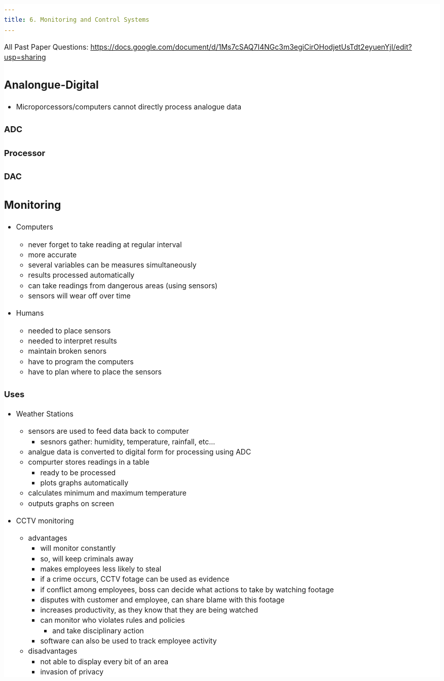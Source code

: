 ```yaml
---
title: 6. Monitoring and Control Systems
---
```


All Past Paper Questions: https://docs.google.com/document/d/1Ms7cSAQ7I4NGc3m3egiCirOHodjetUsTdt2eyuenYjI/edit?usp=sharing

## Analongue-Digital

- Microporcessors/computers cannot directly process analogue data

### ADC


### Processor


### DAC

## Monitoring

- Computers
    - never forget to take reading at regular interval
    - more accurate
    - several variables can be measures simultaneously
    - results processed automatically
    - can take readings from dangerous areas (using sensors)
    - sensors will wear off over time

- Humans
    - needed to place sensors
    - needed to interpret results
    - maintain broken senors
    - have to program the computers
    - have to plan where to place the sensors

### Uses

- Weather Stations
    - sensors are used to feed data back to computer
        - sesnors gather: humidity, temperature, rainfall, etc...
    - analgue data is converted to digital form for processing using ADC
    - compurter stores readings in a table
        - ready to be processed
        - plots graphs automatically
    - calculates minimum and maximum temperature
    - outputs graphs on screen

- CCTV monitoring
    - advantages
        - will monitor constantly
        - so, will keep criminals away
        - makes employees less likely to steal
        - if a crime occurs, CCTV fotage can be used as evidence
        - if conflict among employees, boss can decide what actions to take by watching footage
        - disputes with customer and employee, can share blame with this footage
        - increases productivity, as they know that they are being watched
        - can monitor who violates rules and policies
            - and take disciplinary action
        - software can also be used to track employee activity
    - disadvantages
        - not able to display every bit of an area
        - invasion of privacy